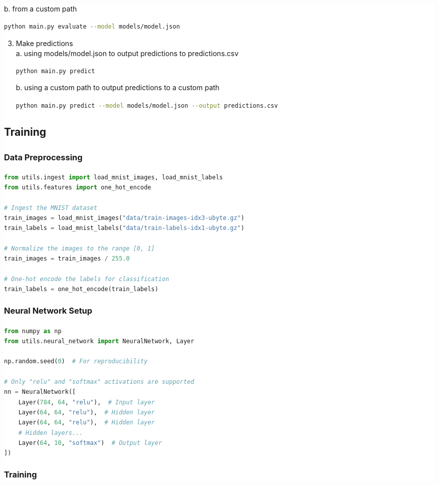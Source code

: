    b. from a custom path

   ```bash
   python main.py evaluate --model models/model.json
   ```

3. Make predictions \
   a. using models/model.json to output predictions to predictions.csv
   ```bash
   python main.py predict
   ```
   b. using a custom path to output predictions to a custom path
   ```bash
   python main.py predict --model models/model.json --output predictions.csv
   ```

## Training

### Data Preprocessing

```python
from utils.ingest import load_mnist_images, load_mnist_labels
from utils.features import one_hot_encode

# Ingest the MNIST dataset
train_images = load_mnist_images("data/train-images-idx3-ubyte.gz")
train_labels = load_mnist_labels("data/train-labels-idx1-ubyte.gz")

# Normalize the images to the range [0, 1]
train_images = train_images / 255.0

# One-hot encode the labels for classification
train_labels = one_hot_encode(train_labels)
```

### Neural Network Setup

```python
from numpy as np
from utils.neural_network import NeuralNetwork, Layer

np.random.seed(0)  # For reproducibility

# Only "relu" and "softmax" activations are supported
nn = NeuralNetwork([
    Layer(784, 64, "relu"),  # Input layer
    Layer(64, 64, "relu"),  # Hidden layer
    Layer(64, 64, "relu"),  # Hidden layer
    # Hidden layers...
    Layer(64, 10, "softmax")  # Output layer
])
```

### Training
